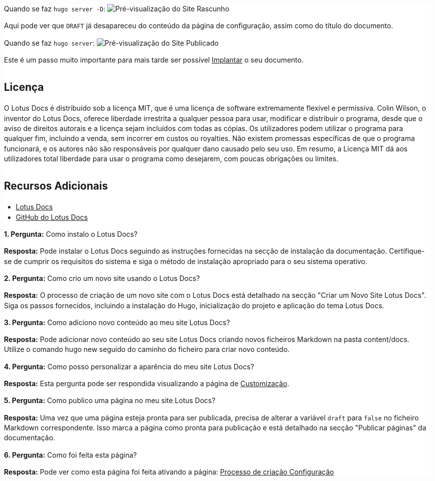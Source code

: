 Quando se faz ``hugo server -D``:
![Pré-visualização do Site Rascunho](https://paulorodrigues-isep.sirv.com/TECAA/preview_site_draft.png)

Aqui pode ver que ``DRAFT`` já desapareceu do conteúdo da página de configuração, assim como do título do documento.

Quando se faz ``hugo server``:
![Pré-visualização do Site Publicado](https://paulorodrigues-isep.sirv.com/TECAA/Preview_Site_Publish.png)

Este é um passo muito importante para mais tarde ser possível [Implantar](/docs/deployment.md) o seu documento.

## Licença

O Lotus Docs é distribuído sob a licença MIT, que é uma licença de software extremamente flexível e permissiva. Colin Wilson, o inventor do Lotus Docs, oferece liberdade irrestrita a qualquer pessoa para usar, modificar e distribuir o programa, desde que o aviso de direitos autorais e a licença sejam incluídos com todas as cópias. Os utilizadores podem utilizar o programa para qualquer fim, incluindo a venda, sem incorrer em custos ou royalties. Não existem promessas específicas de que o programa funcionará, e os autores não são responsáveis por qualquer dano causado pelo seu uso. Em resumo, a Licença MIT dá aos utilizadores total liberdade para usar o programa como desejarem, com poucas obrigações ou limites.

## Recursos Adicionais

- [Lotus Docs](https://lotusdocs.dev/docs/overview/)
- [GitHub do Lotus Docs](https://github.com/colinwilson/lotusdocs)

**1. Pergunta:** Como instalo o Lotus Docs?

**Resposta:** Pode instalar o Lotus Docs seguindo as instruções fornecidas na secção de instalação da documentação. Certifique-se de cumprir os requisitos do sistema e siga o método de instalação apropriado para o seu sistema operativo.

**2. Pergunta:** Como crio um novo site usando o Lotus Docs?

**Resposta:** O processo de criação de um novo site com o Lotus Docs está detalhado na secção "Criar um Novo Site Lotus Docs". Siga os passos fornecidos, incluindo a instalação do Hugo, inicialização do projeto e aplicação do tema Lotus Docs.

**3. Pergunta:** Como adiciono novo conteúdo ao meu site Lotus Docs?

**Resposta:** Pode adicionar novo conteúdo ao seu site Lotus Docs criando novos ficheiros Markdown na pasta content/docs. Utilize o comando hugo new seguido do caminho do ficheiro para criar novo conteúdo.

**4. Pergunta:** Como posso personalizar a aparência do meu site Lotus Docs?

**Resposta:** Esta pergunta pode ser respondida visualizando a página de [Customização](docs/customisation/customisation.md).

**5. Pergunta:** Como publico uma página no meu site Lotus Docs?

**Resposta:** Uma vez que uma página esteja pronta para ser publicada, precisa de alterar a variável ``draft`` para ``false`` no ficheiro Markdown correspondente. Isso marca a página como pronta para publicação e está detalhado na secção "Publicar páginas" da documentação.

**6. Pergunta:** Como foi feita esta página?

**Resposta:** Pode ver como esta página foi feita ativando a página: [Processo de criação Configuração](docs/setup/setup-explanation.md)